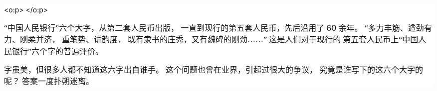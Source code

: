   <o:p>
   <font size="3">
   </font>
  </o:p>
 </p>
 <p class="MsoNormal">
  <font size="3">
   <span lang="ZH-CN" style="font-family:宋体;mso-ascii-font-family:
Calibri;mso-ascii-theme-font:minor-latin;mso-fareast-font-family:宋体;mso-fareast-theme-font:
minor-fareast">
    “中国人民银行”六个大字，从第二套人民币出版，
   </span>
  </font>
  <span lang="ZH-CN" style="font-size: medium; font-family: 宋体;">
   一直到现行的第五套人民币，先后沿用了
  </span>
  <span style="font-size: medium;">
   60
  </span>
  <span lang="ZH-CN" style="font-size: medium; font-family: 宋体;">
   余年。
  </span>
  <span style="font-family: 宋体; font-size: medium;">
   “多力丰筋、遒劲有力、刚柔并济，
  </span>
  <span style="font-family: 宋体; font-size: medium;">
   重笔势、讲韵度，
  </span>
  <span style="font-family: 宋体; font-size: medium;">
   既有隶书的庄秀，又有魏碑的刚劲……”
  </span>
  <span style="font-family: 宋体; font-size: medium;">
   这是人们对于现行的
  </span>
  <span style="font-family: 宋体; font-size: medium;">
   第五套人民币上“中国人民银行”六个字的普遍评价。
  </span>
 </p>
 <p class="MsoNormal">
  <o:p>
   <font size="3">
   </font>
  </o:p>
 </p>
 <p class="MsoNormal">
  <font size="3">
   <span lang="ZH-CN" style="font-family:宋体;mso-ascii-font-family:
Calibri;mso-ascii-theme-font:minor-latin;mso-fareast-font-family:宋体;mso-fareast-theme-font:
minor-fareast">
    字虽美，但很多人都不知道这六字出自谁手。
   </span>
  </font>
  <span style="font-family: 宋体; font-size: medium;">
   这个问题也曾在业界，引起过很大的争议，
  </span>
  <span style="font-family: 宋体; font-size: medium;">
   究竟是谁写下的这六个大字的呢？
  </span>
  <span style="font-family: 宋体; font-size: medium;">
   答案一度扑朔迷离。
  </span>
 </p>
 <p class="MsoNormal">
  <o:p>